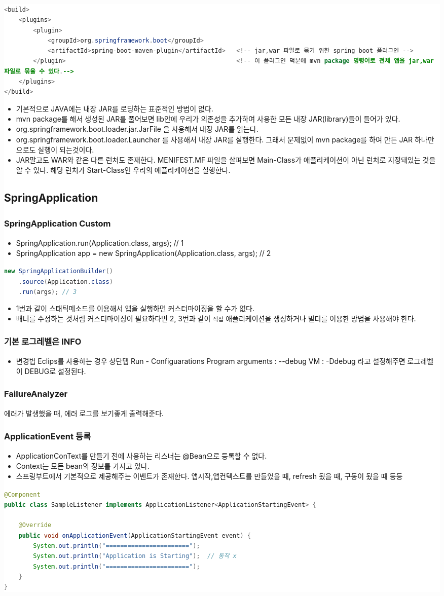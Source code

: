 ```java
<build>
    <plugins>
        <plugin>
            <groupId>org.springframework.boot</groupId>
            <artifactId>spring-boot-maven-plugin</artifactId>	<!-- jar,war 파일로 묶기 위한 spring boot 플러그인 -->
        </plugin>												<!-- 이 플러그인 덕분에 mvn package 명령어로 전체 앱을 jar,war 파일로 묶을 수 있다.-->
    </plugins>
</build>
```
	
- 기본적으로 JAVA에는 내장 JAR를 로딩하는 표준적인 방법이 없다.
- mvn package를 해서 생성된 JAR를 풀어보면 lib안에 우리가 의존성을 추가하여 사용한 모든 내장 JAR(library)들이 들어가 있다. 
- org.springframework.boot.loader.jar.JarFile 을 사용해서 내장 JAR를 읽는다. 
- org.springframework.boot.loader.Launcher 를 사용해서 내장 JAR를 실행한다. 그래서 문제없이 mvn package를 하여 만든 JAR 하나만으로도 실행이 되는것이다. 
-  JAR말고도 WAR와 같은 다른 런처도 존재한다. MENIFEST.MF 파일을 살펴보면 Main-Class가 애플리케이션이 아닌 런처로 지정돼있는 것을 알 수 있다. 해당 런처가 Start-Class인 우리의 애플리케이션을 실행한다.


SpringApplication 
-----------------
	
### SpringApplication Custom

- SpringApplication.run(Application.class, args); // 1
- SpringApplication app = new SpringApplication(Application.class, args); // 2
```java
new SpringApplicationBuilder()
    .source(Application.class)
    .run(args); // 3
```

- 1번과 같이 스태틱메소드를 이용해서 앱을 실행하면 커스터마이징을 할 수가 없다. 
- 배너를 수정하는 것처럼 커스터마이징이 필요하다면 2, 3번과 같이 `직접` 애플리케이션을 생성하거나 빌더를 이용한 방법을 사용해야 한다.	

### 기본 로그레벨은 INFO
- 변경법
Eclips를 사용하는 경우 상단탭 Run - Configuarations
Program arguments : --debug 
VM 				  : -Ddebug  라고 설정해주면 로그레벨이 DEBUG로 설정된다.

### FailureAnalyzer  
에러가 발생했을 때, 에러 로그를 보기좋게 출력해준다. 

### ApplicationEvent 등록
- ApplicationConText를 만들기 전에 사용하는 리스너는 @Bean으로 등록할 수 없다. 
- Context는 모든 bean의 정보를 가지고 있다. 
- 스프링부트에서 기본적으로 제공해주는 이벤트가 존재한다. 앱시작,앱컨텍스트를 만들었을 때, refresh 됬을 때, 구동이 됬을 때 등등 

```java
@Component
public class SampleListener implements ApplicationListener<ApplicationStartingEvent> {

    @Override
    public void onApplicationEvent(ApplicationStartingEvent event) {
        System.out.println("=======================");
        System.out.println("Application is Starting");  // 동작 x 
        System.out.println("=======================");
    }
}
```
